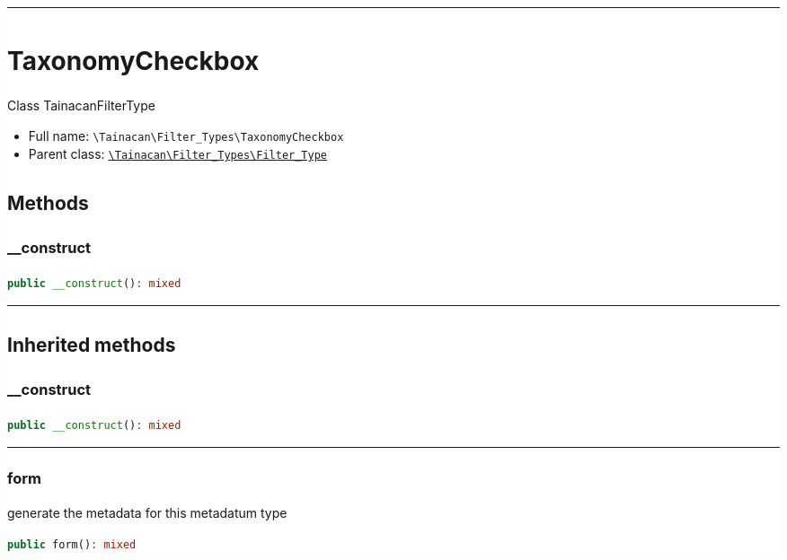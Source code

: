 ***

# TaxonomyCheckbox

Class TainacanFilterType



* Full name: `\Tainacan\Filter_Types\TaxonomyCheckbox`
* Parent class: [`\Tainacan\Filter_Types\Filter_Type`](./Filter_Type.md)




## Methods


### __construct



```php
public __construct(): mixed
```











***


## Inherited methods


### __construct



```php
public __construct(): mixed
```











***

### form

generate the metadata for this metadatum type

```php
public form(): mixed
```
